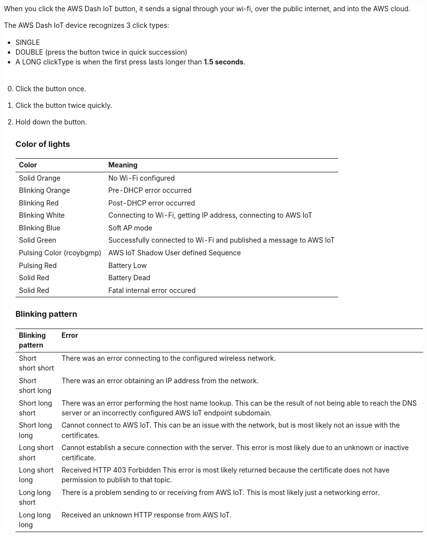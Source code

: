 When you click the AWS Dash IoT button, it sends a signal through your wi-fi,
over the public internet, and into the AWS cloud.

   The AWS Dash IoT device recognizes 3 click types:

   * SINGLE
   * DOUBLE (press the button twice in quick succession)
   * A LONG clickType is when the first press lasts longer than <strong>1.5 seconds</strong>. 
   <br /><br />

0. Click the button once.

0. Click the button twice quickly.

0. Hold down the button.

   <a name="LightColor"></a>

   ### Color of lights #

   | Color | Meaning |
   | ----- | ------- |
   | Solid Orange | No Wi-Fi configured |
   | Blinking Orange | Pre-DHCP error occurred |
   | Blinking Red | Post-DHCP error occurred |
   | Blinking White | Connecting to Wi-Fi, getting IP address, connecting to AWS IoT |
   | Blinking Blue | Soft AP mode |
   | Solid Green | Successfully connected to Wi-Fi and published a message to AWS IoT |
   | Pulsing Color (rcoybgmp) | AWS IoT Shadow User defined Sequence |
   | Pulsing Red | Battery Low |
   | Solid Red | Battery Dead |
   | Solid Red | Fatal internal error occured |

   ### Blinking pattern #

   | Blinking pattern | Error |
   | ---------------- | ----- |
   | Short short short | There was an error connecting to the configured wireless network. |
   | Short short long | There was an error obtaining an IP address from the network. |
   | Short long short | There was an error performing the host name lookup. This can be the result of not being able to reach the DNS server or an incorrectly configured AWS IoT endpoint subdomain. |
   | Short long long | Cannot connect to AWS IoT. This can be an issue with the network, but is most likely not an issue with the certificates.|
   | Long short short | Cannot establish a secure connection with the server. This error is most likely due to an unknown or inactive certificate. |
   | Long short long | Received HTTP 403 Forbidden This error is most likely returned because the certificate does not have permission to publish to that topic.|
   | Long long short | There is a problem sending to or receiving from AWS IoT. This is most likely just a networking error.|
   | Long long long | Received an unknown HTTP response from AWS IoT. |
